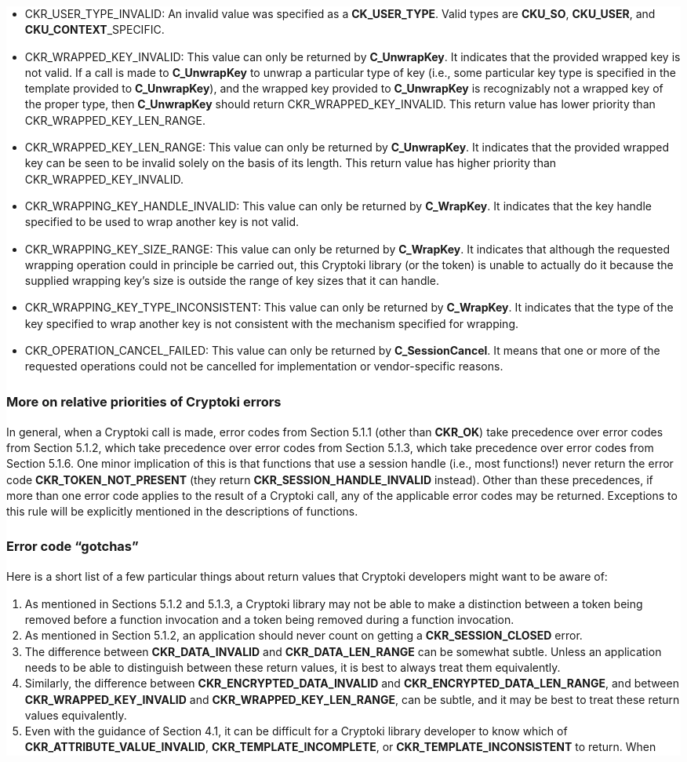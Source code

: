 * CKR_USER_TYPE_INVALID: An invalid value was specified as a **CK_USER_TYPE**.
  Valid types are **CKU_SO**, **CKU_USER**, and **CKU_CONTEXT**_SPECIFIC.

* CKR_WRAPPED_KEY_INVALID: This value can only be returned by **C_UnwrapKey**.
  It indicates that the provided wrapped key is not valid. If a call is made to
  **C_UnwrapKey** to unwrap a particular type of key (i.e., some particular key
  type is specified in the template provided to **C_UnwrapKey**), and the
  wrapped key provided to **C_UnwrapKey** is recognizably not a wrapped key of
  the proper type, then **C_UnwrapKey** should return CKR_WRAPPED_KEY_INVALID.
  This return value has lower priority than CKR_WRAPPED_KEY_LEN_RANGE.

* CKR_WRAPPED_KEY_LEN_RANGE: This value can only be returned by **C_UnwrapKey**.
  It indicates that the provided wrapped key can be seen to be invalid solely on
  the basis of its length. This return value has higher priority than
  CKR_WRAPPED_KEY_INVALID.

* CKR_WRAPPING_KEY_HANDLE_INVALID: This value can only be returned by
  **C_WrapKey**.  It indicates that the key handle specified to be used to wrap
  another key is not valid.

* CKR_WRAPPING_KEY_SIZE_RANGE: This value can only be returned by
  **C_WrapKey**. It indicates that although the requested wrapping operation
  could in principle be carried out, this Cryptoki library (or the token) is
  unable to actually do it because the supplied wrapping key’s size is outside
  the range of key sizes that it can handle.

* CKR_WRAPPING_KEY_TYPE_INCONSISTENT: This value can only be returned by
  **C_WrapKey**. It indicates that the type of the key specified to wrap
  another key is not consistent with the mechanism specified for wrapping.

* CKR_OPERATION_CANCEL_FAILED: This value can only be returned by
  **C_SessionCancel**. It means that one or more of the requested operations
  could not be cancelled for implementation or vendor-specific reasons.

### More on relative priorities of Cryptoki errors

In general, when a Cryptoki call is made, error codes from Section 5.1.1 (other
than **CKR_OK**) take precedence over error codes from Section 5.1.2, which take
precedence over error codes from Section 5.1.3, which take precedence over error
codes from Section 5.1.6. One minor implication of this is that functions that
use a session handle (i.e., most functions!) never return the error code
**CKR_TOKEN_NOT_PRESENT** (they return **CKR_SESSION_HANDLE_INVALID** instead).
Other than these precedences, if more than one error code applies to the result
of a Cryptoki call, any of the applicable error codes may be returned.
Exceptions to this rule will be explicitly mentioned in the descriptions of
functions.

### Error code “gotchas”

Here is a short list of a few particular things about return values that
Cryptoki developers might want to be aware of:

1. As mentioned in Sections 5.1.2 and 5.1.3, a Cryptoki library may not be able
   to make a distinction between a token being removed before a function
   invocation and a token being removed during a function invocation.
2. As mentioned in Section 5.1.2, an application should never count on getting a
   **CKR_SESSION_CLOSED** error.
3. The difference between **CKR_DATA_INVALID** and **CKR_DATA_LEN_RANGE** can be
   somewhat subtle. Unless an application needs to be able to distinguish
   between these return values, it is best to always treat them equivalently.
4. Similarly, the difference between **CKR_ENCRYPTED_DATA_INVALID** and
   **CKR_ENCRYPTED_DATA_LEN_RANGE**, and between **CKR_WRAPPED_KEY_INVALID** and
   **CKR_WRAPPED_KEY_LEN_RANGE**, can be subtle, and it may be best to treat
   these return values equivalently.
5. Even with the guidance of Section 4.1, it can be difficult for a Cryptoki
   library developer to know which of **CKR_ATTRIBUTE_VALUE_INVALID**,
   **CKR_TEMPLATE_INCOMPLETE**, or **CKR_TEMPLATE_INCONSISTENT** to return. When